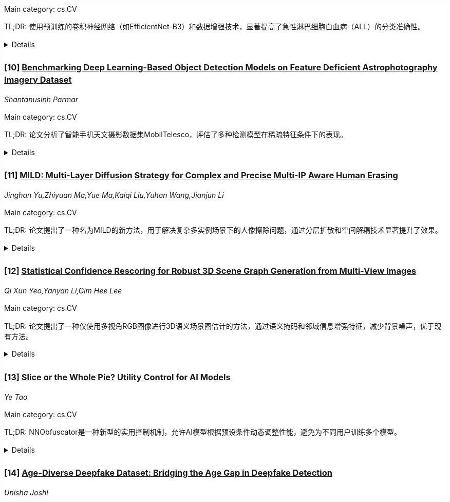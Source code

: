 Main category: cs.CV

TL;DR: 使用预训练的卷积神经网络（如EfficientNet-B3）和数据增强技术，显著提高了急性淋巴细胞白血病（ALL）的分类准确性。


<details><summary>Details</summary></details>


### [10] [Benchmarking Deep Learning-Based Object Detection Models on Feature Deficient Astrophotography Imagery Dataset](https://arxiv.org/abs/2508.06537)
*Shantanusinh Parmar*

Main category: cs.CV

TL;DR: 论文分析了智能手机天文摄影数据集MobilTelesco，评估了多种检测模型在稀疏特征条件下的表现。


<details><summary>Details</summary></details>


### [11] [MILD: Multi-Layer Diffusion Strategy for Complex and Precise Multi-IP Aware Human Erasing](https://arxiv.org/abs/2508.06543)
*Jinghan Yu,Zhiyuan Ma,Yue Ma,Kaiqi Liu,Yuhan Wang,Jianjun Li*

Main category: cs.CV

TL;DR: 论文提出了一种名为MILD的新方法，用于解决复杂多实例场景下的人像擦除问题，通过分层扩散和空间解耦技术显著提升了效果。


<details><summary>Details</summary></details>


### [12] [Statistical Confidence Rescoring for Robust 3D Scene Graph Generation from Multi-View Images](https://arxiv.org/abs/2508.06546)
*Qi Xun Yeo,Yanyan Li,Gim Hee Lee*

Main category: cs.CV

TL;DR: 论文提出了一种仅使用多视角RGB图像进行3D语义场景图估计的方法，通过语义掩码和邻域信息增强特征，减少背景噪声，优于现有方法。


<details><summary>Details</summary></details>


### [13] [Slice or the Whole Pie? Utility Control for AI Models](https://arxiv.org/abs/2508.06551)
*Ye Tao*

Main category: cs.CV

TL;DR: NNObfuscator是一种新型的实用控制机制，允许AI模型根据预设条件动态调整性能，避免为不同用户训练多个模型。


<details><summary>Details</summary></details>


### [14] [Age-Diverse Deepfake Dataset: Bridging the Age Gap in Deepfake Detection](https://arxiv.org/abs/2508.06552)
*Unisha Joshi*

